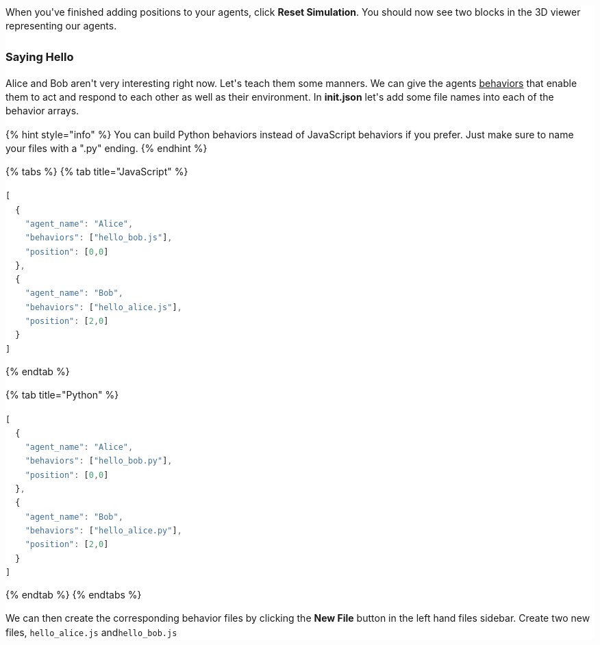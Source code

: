 When you've finished adding positions to your agents, click **Reset Simulation**. You should now see two blocks in the 3D viewer representing our agents.

### Saying Hello

Alice and Bob aren't very interesting right now. Let's teach them some manners. We can give the agents [behaviors](https://docs.hash.ai/core/behaviors) that enable them to act and respond to each other as well as their environment. In **init.json** let's add some file names into each of the behavior arrays.

{% hint style="info" %}
You can build Python behaviors instead of JavaScript behaviors if you prefer. Just make sure to name your files with a ".py" ending.
{% endhint %}

{% tabs %}
{% tab title="JavaScript" %}
```javascript
[
  { 
    "agent_name": "Alice", 
    "behaviors": ["hello_bob.js"],
    "position": [0,0] 
  }, 
  { 
    "agent_name": "Bob", 
    "behaviors": ["hello_alice.js"],
    "position": [2,0] 
  }
]
```
{% endtab %}

{% tab title="Python" %}
```javascript
[
  { 
    "agent_name": "Alice", 
    "behaviors": ["hello_bob.py"],
    "position": [0,0] 
  }, 
  { 
    "agent_name": "Bob", 
    "behaviors": ["hello_alice.py"],
    "position": [2,0] 
  }
]
```
{% endtab %}
{% endtabs %}

We can then create the corresponding behavior files by clicking the **New File** button in the left hand files sidebar. Create two new files, `hello_alice.js` and`hello_bob.js`
